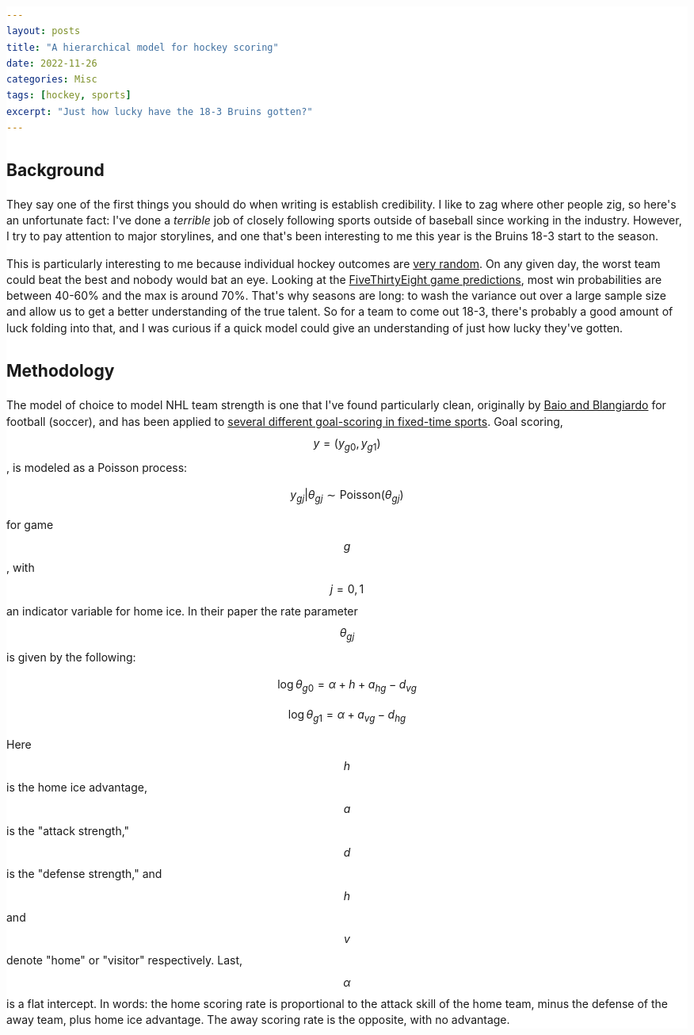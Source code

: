 ```yaml
---
layout: posts
title: "A hierarchical model for hockey scoring"
date: 2022-11-26
categories: Misc
tags: [hockey, sports]
excerpt: "Just how lucky have the 18-3 Bruins gotten?"
---
```


<script src="https://cdn.mathjax.org/mathjax/latest/MathJax.js?config=TeX-AMS-MML_HTMLorMML" type="text/javascript"></script>

## Background

They say one of the first things you should do when writing is establish credibility. I like to zag where other people zig, so here's an unfortunate fact: I've done a _terrible_ job of closely following sports outside of baseball since working in the industry. However, I try to pay attention to major storylines, and one that's been interesting to me this year is the Bruins 18-3 start to the season.

This is particularly interesting to me because individual hockey outcomes are [very random](https://www.vox.com/videos/2017/6/5/15740632/luck-skill-sports). On any given day, the worst team could beat the best and nobody would bat an eye. Looking at the [FiveThirtyEight game predictions](https://projects.fivethirtyeight.com/2023-nhl-predictions/games/), most win probabilities are between 40-60% and the max is around 70%. That's why seasons are long: to wash the variance out over a large sample size and allow us to get a better understanding of the true talent. So for a team to come out 18-3, there's probably a good amount of luck folding into that, and I was curious if a quick model could give an understanding of just how lucky they've gotten.

## Methodology

The model of choice to model NHL team strength is one that I've found particularly clean, originally by [Baio and Blangiardo](https://discovery.ucl.ac.uk/id/eprint/16040/1/16040.pdf) for football (soccer), and has been applied to [several different goal-scoring in fixed-time sports](https://www.pymc.io/projects/examples/en/latest/case_studies/rugby_analytics.html?highlight=rugby#id5). Goal scoring, $$y = (y_{g0}, y_{g1})$$, is modeled as a Poisson process:

$$ y_{gj} | \theta_{gj} \sim \text{Poisson}(\theta_{gj})$$

for game $$g$$, with $$j = {0, 1}$$ an indicator variable for home ice. In their paper the rate parameter $$\theta_{gj}$$ is given by the following:

$$ \log \theta_{g0} = \alpha + h + a_{hg} - d_{vg}$$

$$ \log \theta_{g1} = \alpha + a_{vg} - d_{hg}$$

Here $$h$$ is the home ice advantage, $$a$$ is the "attack strength," $$d$$ is the "defense strength," and $$h$$ and $$v$$ denote "home" or "visitor" respectively. Last, $$\alpha$$ is a flat intercept. In words: the home scoring rate is proportional to the attack skill of the home team, minus the defense of the away team, plus home ice advantage. The away scoring rate is the opposite, with no advantage. 
